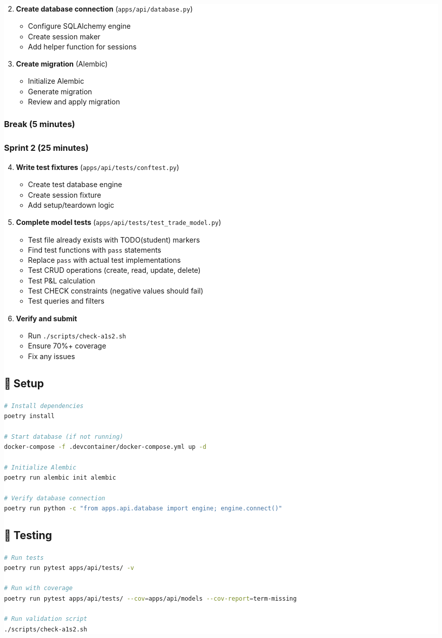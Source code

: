 2. **Create database connection** (`apps/api/database.py`)
   - Configure SQLAlchemy engine
   - Create session maker
   - Add helper function for sessions

3. **Create migration** (Alembic)
   - Initialize Alembic
   - Generate migration
   - Review and apply migration

### Break (5 minutes)

### Sprint 2 (25 minutes)

4. **Write test fixtures** (`apps/api/tests/conftest.py`)
   - Create test database engine
   - Create session fixture
   - Add setup/teardown logic

5. **Complete model tests** (`apps/api/tests/test_trade_model.py`)
   - Test file already exists with TODO(student) markers
   - Find test functions with `pass` statements
   - Replace `pass` with actual test implementations
   - Test CRUD operations (create, read, update, delete)
   - Test P&L calculation
   - Test CHECK constraints (negative values should fail)
   - Test queries and filters

6. **Verify and submit**
   - Run `./scripts/check-a1s2.sh`
   - Ensure 70%+ coverage
   - Fix any issues

## 🔧 Setup

```bash
# Install dependencies
poetry install

# Start database (if not running)
docker-compose -f .devcontainer/docker-compose.yml up -d

# Initialize Alembic
poetry run alembic init alembic

# Verify database connection
poetry run python -c "from apps.api.database import engine; engine.connect()"
```

## 🧪 Testing

```bash
# Run tests
poetry run pytest apps/api/tests/ -v

# Run with coverage
poetry run pytest apps/api/tests/ --cov=apps/api/models --cov-report=term-missing

# Run validation script
./scripts/check-a1s2.sh
```
